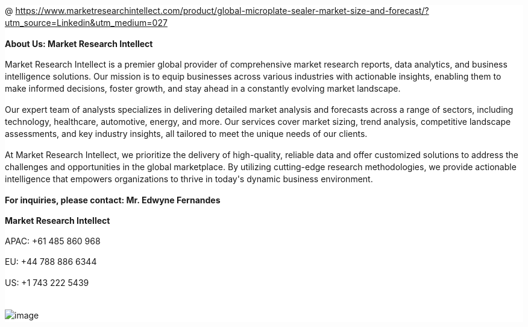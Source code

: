 @</strong>&nbsp;<a href="https://www.marketresearchintellect.com/product/global-microplate-sealer-market-size-and-forecast/?utm_source=Linkedin&utm_medium=027">https://www.marketresearchintellect.com/product/global-microplate-sealer-market-size-and-forecast/?utm_source=Linkedin&utm_medium=027</a></span></p><p><strong>About Us: Market Research Intellect</strong></p><p>Market Research Intellect is a premier global provider of comprehensive market research reports, data analytics, and business intelligence solutions. Our mission is to equip businesses across various industries with actionable insights, enabling them to make informed decisions, foster growth, and stay ahead in a constantly evolving market landscape.</p><p>Our expert team of analysts specializes in delivering detailed market analysis and forecasts across a range of sectors, including technology, healthcare, automotive, energy, and more. Our services cover market sizing, trend analysis, competitive landscape assessments, and key industry insights, all tailored to meet the unique needs of our clients.</p><p>At Market Research Intellect, we prioritize the delivery of high-quality, reliable data and offer customized solutions to address the challenges and opportunities in the global marketplace. By utilizing cutting-edge research methodologies, we provide actionable intelligence that empowers organizations to thrive in today's dynamic business environment.</p><p><strong>For inquiries, please contact: Mr. Edwyne Fernandes</strong></p><p><strong>Market Research Intellect</strong></p><p>APAC: +61 485 860 968</p><p>EU: +44 788 886 6344</p><p>US: +1 743 222 5439</p></div><div class="article-main__content" data-test-id="publishing-text-block">&nbsp;</div>
![image](https://github.com/user-attachments/assets/191bdf96-d1a9-4b52-bd16-f4633058a2cd)
